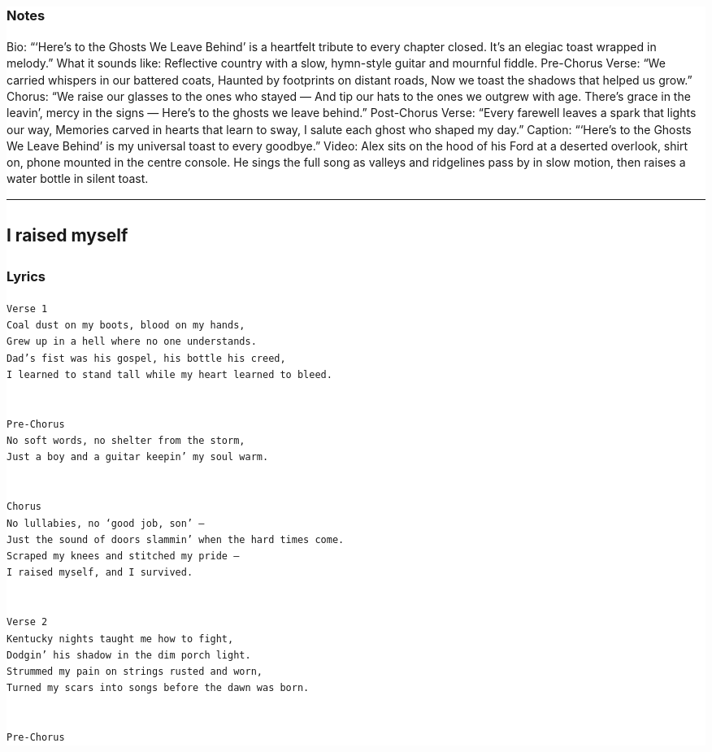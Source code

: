 
### Notes

Bio:
 “‘Here’s to the Ghosts We Leave Behind’ is a heartfelt tribute to every chapter closed. It’s an elegiac toast wrapped in melody.”
What it sounds like:
 Reflective country with a slow, hymn-style guitar and mournful fiddle.
Pre-Chorus Verse:
 “We carried whispers in our battered coats,
Haunted by footprints on distant roads,
Now we toast the shadows that helped us grow.”
Chorus:
 “We raise our glasses to the ones who stayed —
And tip our hats to the ones we outgrew with age.
There’s grace in the leavin’, mercy in the signs —
Here’s to the ghosts we leave behind.”
Post-Chorus Verse:
 “Every farewell leaves a spark that lights our way,
Memories carved in hearts that learn to sway,
I salute each ghost who shaped my day.”
Caption:
 “‘Here’s to the Ghosts We Leave Behind’ is my universal toast to every goodbye.”
Video:
 Alex sits on the hood of his Ford at a deserted overlook, shirt on, phone mounted in the centre console. He sings the full song as valleys and ridgelines pass by in slow motion, then raises a water bottle in silent toast.

---

<a id="i-raised-myself"></a>

## I raised myself

### Lyrics

```
Verse 1
Coal dust on my boots, blood on my hands,  
Grew up in a hell where no one understands.  
Dad’s fist was his gospel, his bottle his creed,  
I learned to stand tall while my heart learned to bleed.  


Pre-Chorus
No soft words, no shelter from the storm,  
Just a boy and a guitar keepin’ my soul warm.  


Chorus
No lullabies, no ‘good job, son’ —  
Just the sound of doors slammin’ when the hard times come.  
Scraped my knees and stitched my pride —  
I raised myself, and I survived.  


Verse 2
Kentucky nights taught me how to fight,  
Dodgin’ his shadow in the dim porch light.  
Strummed my pain on strings rusted and worn,  
Turned my scars into songs before the dawn was born.  


Pre-Chorus
```